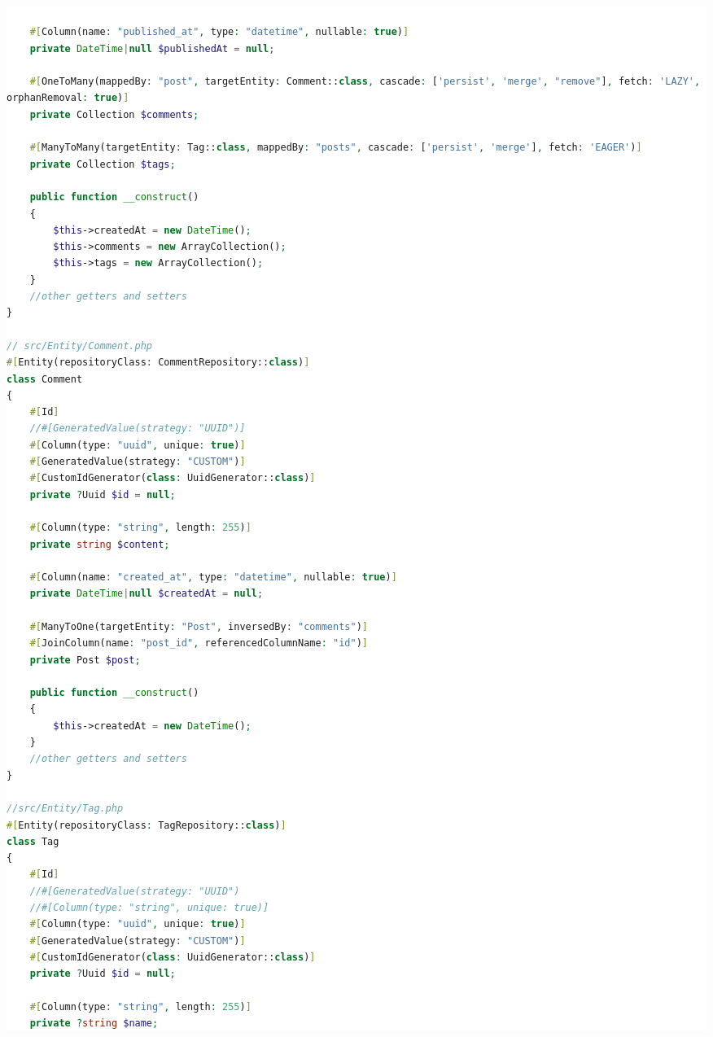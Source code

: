 ```php

    #[Column(name: "published_at", type: "datetime", nullable: true)]
    private DateTime|null $publishedAt = null;

    #[OneToMany(mappedBy: "post", targetEntity: Comment::class, cascade: ['persist', 'merge', "remove"], fetch: 'LAZY', orphanRemoval: true)]
    private Collection $comments;

    #[ManyToMany(targetEntity: Tag::class, mappedBy: "posts", cascade: ['persist', 'merge'], fetch: 'EAGER')]
    private Collection $tags;

    public function __construct()
    {
        $this->createdAt = new DateTime();
        $this->comments = new ArrayCollection();
        $this->tags = new ArrayCollection();
    }
    //other getters and setters
}

// src/Entity/Comment.php
#[Entity(repositoryClass: CommentRepository::class)]
class Comment
{
    #[Id]
    //#[GeneratedValue(strategy: "UUID")]
    #[Column(type: "uuid", unique: true)]
    #[GeneratedValue(strategy: "CUSTOM")]
    #[CustomIdGenerator(class: UuidGenerator::class)]
    private ?Uuid $id = null;

    #[Column(type: "string", length: 255)]
    private string $content;

    #[Column(name: "created_at", type: "datetime", nullable: true)]
    private DateTime|null $createdAt = null;

    #[ManyToOne(targetEntity: "Post", inversedBy: "comments")]
    #[JoinColumn(name: "post_id", referencedColumnName: "id")]
    private Post $post;

    public function __construct()
    {
        $this->createdAt = new DateTime();
    }
    //other getters and setters
}

//src/Entity/Tag.php
#[Entity(repositoryClass: TagRepository::class)]
class Tag
{
    #[Id]
    //#[GeneratedValue(strategy: "UUID")
    //#[Column(type: "string", unique: true)]
    #[Column(type: "uuid", unique: true)]
    #[GeneratedValue(strategy: "CUSTOM")]
    #[CustomIdGenerator(class: UuidGenerator::class)]
    private ?Uuid $id = null;

    #[Column(type: "string", length: 255)]
    private ?string $name;
```